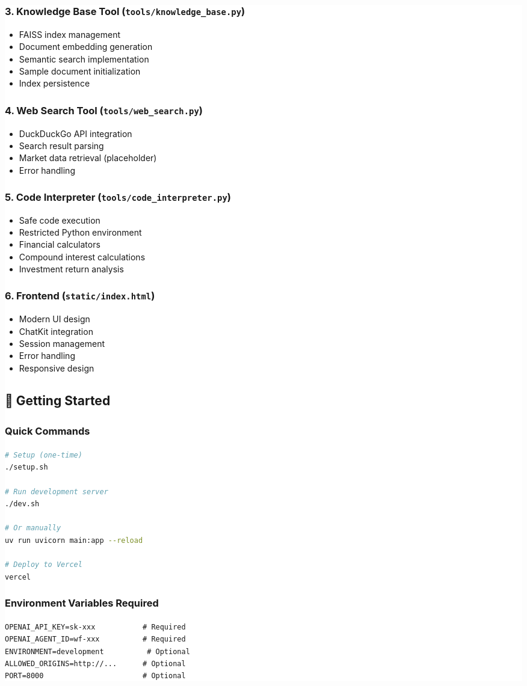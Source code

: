 ### 3. Knowledge Base Tool (`tools/knowledge_base.py`)
- FAISS index management
- Document embedding generation
- Semantic search implementation
- Sample document initialization
- Index persistence

### 4. Web Search Tool (`tools/web_search.py`)
- DuckDuckGo API integration
- Search result parsing
- Market data retrieval (placeholder)
- Error handling

### 5. Code Interpreter (`tools/code_interpreter.py`)
- Safe code execution
- Restricted Python environment
- Financial calculators
- Compound interest calculations
- Investment return analysis

### 6. Frontend (`static/index.html`)
- Modern UI design
- ChatKit integration
- Session management
- Error handling
- Responsive design

## 🚀 Getting Started

### Quick Commands

```bash
# Setup (one-time)
./setup.sh

# Run development server
./dev.sh

# Or manually
uv run uvicorn main:app --reload

# Deploy to Vercel
vercel
```

### Environment Variables Required

```env
OPENAI_API_KEY=sk-xxx           # Required
OPENAI_AGENT_ID=wf-xxx          # Required
ENVIRONMENT=development          # Optional
ALLOWED_ORIGINS=http://...      # Optional
PORT=8000                       # Optional
```
